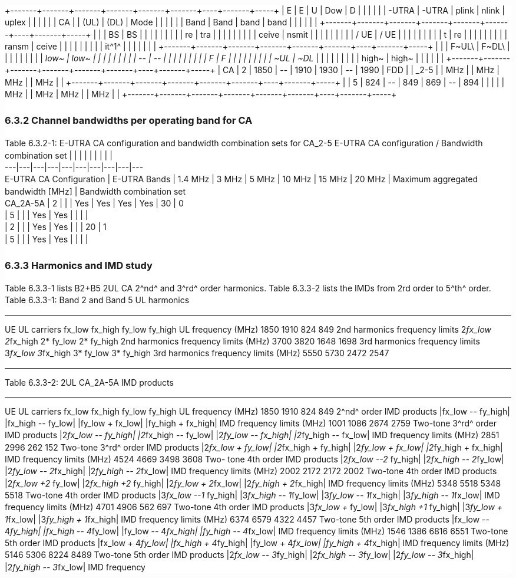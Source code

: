 +-------+-------+-------+-------+-------+-------+----+-------+-----+ | E | E | U | Dow | D | | | | | | -UTRA | -UTRA | plink | nlink | uplex | | | | | | CA | | (UL) | (DL) | Mode | | | | | | Band | Band | band | band | | | | | | +-------+-------+-------+-------+-------+-------+----+-------+-----+ | | | BS | BS | | | | | | | | | re | tra | | | | | | | | | ceive | nsmit | | | | | | | | | / UE | / UE | | | | | | | | | t | re | | | | | | | | | ransm | ceive | | | | | | | | | it^1^ | | | | | | | +-------+-------+-------+-------+-------+-------+----+-------+-----+ | | | F~UL\ | F~DL\ | | | | | | | | | _low~ | _low~ | | | | | | | | | -- | -- | | | | | | | | | F | F | | | | | | | | | ~UL_ | ~DL_ | | | | | | | | | high~ | high~ | | | | | | +-------+-------+-------+-------+-------+-------+----+-------+-----+ | CA | 2 | 1850 | -- | 1910 | 1930 | -- | 1990 | FDD | | _2-5 | | MHz | | MHz | MHz | | MHz | | +-------+-------+-------+-------+-------+-------+----+-------+-----+ | | 5 | 824 | -- | 849 | 869 | -- | 894 | | | | | MHz | | MHz | MHz | | MHz | | +-------+-------+-------+-------+-------+-------+----+-------+-----+
### 6.3.2 Channel bandwidths per operating band for CA
Table 6.3.2-1: E-UTRA CA configuration and bandwidth combination sets for
CA_2-5
E-UTRA CA configuration / Bandwidth combination set |  |  |  |  |  |  |  |  |   
---|---|---|---|---|---|---|---|---|---  
E-UTRA CA Configuration | E-UTRA Bands | 1.4 MHz | 3 MHz | 5 MHz | 10 MHz | 15 MHz | 20 MHz | Maximum aggregated bandwidth [MHz] | Bandwidth combination set  
CA_2A-5A | 2 |  |  | Yes | Yes | Yes | Yes | 30 | 0  
| 5 |  |  | Yes | Yes |  |  |  |   
| 2 |  |  | Yes | Yes |  |  | 20 | 1  
| 5 |  |  | Yes | Yes |  |  |  |   
### 6.3.3 Harmonics and IMD study
Table 6.3.3-1 lists B2+B5 2UL CA 2^nd^ and 3^rd^ order harmonics. Table
6.3.3-2 lists the IMDs from 2rd order to 5^th^ order.
Table 6.3.3-1: Band 2 and Band 5 UL harmonics
* * *
UE UL carriers fx_low fx_high fy_low fy_high UL frequency (MHz) 1850 1910 824
849 2nd harmonics frequency limits 2*fx_low 2*fx_high 2* fy_low 2* fy_high 2nd
harmonics frequency limits (MHz) 3700 3820 1648 1698 3rd harmonics frequency
limits 3*fx_low 3*fx_high 3* fy_low 3* fy_high 3rd harmonics frequency limits
(MHz) 5550 5730 2472 2547
* * *
Table 6.3.3-2: 2UL CA_2A-5A IMD products
* * *
UE UL carriers fx_low fx_high fy_low fy_high UL frequency (MHz) 1850 1910 824
849 2^nd^ order IMD products \|fx_low -- fy_high\| \|fx_high -- fy_low\|
\|fy_low + fx_low\| \|fy_high + fx_high\| IMD frequency limits (MHz) 1001 1086
2674 2759 Two-tone 3^rd^ order IMD products \|2*fx_low -- fy_high\|
\|2*fx_high -- fy_low\| \|2*fy_low -- fx_high\| \|2*fy_high -- fx_low\| IMD
frequency limits (MHz) 2851 2996 262 152 Two-tone 3^rd^ order IMD products
\|2*fx_low + fy_low\| \|2*fx_high + fy_high\| \|2*fy_low + fx_low\|
\|2*fy_high + fx_high\| IMD frequency limits (MHz) 4524 4669 3498 3608 Two-
tone 4th order IMD products \|2*fx_low --2* fy_high\| \|2*fx_high --
2*fy_low\| \|2*fy_low -- 2*fx_high\| \|2*fy_high -- 2*fx_low\| IMD frequency
limits (MHz) 2002 2172 2172 2002 Two-tone 4th order IMD products \|2*fx_low
+2* fy_low\| \|2*fx_high +2* fy_high\| \|2*fy_low + 2*fx_low\| \|2*fy_high +
2*fx_high\| IMD frequency limits (MHz) 5348 5518 5348 5518 Two-tone 4th order
IMD products \|3*fx_low --1* fy_high\| \|3*fx_high -- 1*fy_low\| \|3*fy_low --
1*fx_high\| \|3*fy_high -- 1*fx_low\| IMD frequency limits (MHz) 4701 4906 562
697 Two-tone 4th order IMD products \|3*fx_low +* fy_low\| \|3*fx_high +1*
fy_high\| \|3*fy_low + 1*fx_low\| \|3*fy_high + 1*fx_high\| IMD frequency
limits (MHz) 6374 6579 4322 4457 Two-tone 5th order IMD products \|fx_low --
4*fy_high\| \|fx_high -- 4*fy_low\| \|fy_low -- 4*fx_high\| \|fy_high --
4*fx_low\| IMD frequency limits (MHz) 1546 1386 6816 6551 Two-tone 5th order
IMD products \|fx_low + 4*fy_low\| \|fx_high + 4*fy_high\| \|fy_low +
4*fx_low\| \|fy_high + 4*fx_high\| IMD frequency limits (MHz) 5146 5306 8224
8489 Two-tone 5th order IMD products \|2*fx_low -- 3*fy_high\| \|2*fx_high --
3*fy_low\| \|2*fy_low -- 3*fx_high\| \|2*fy_high -- 3*fx_low\| IMD frequency